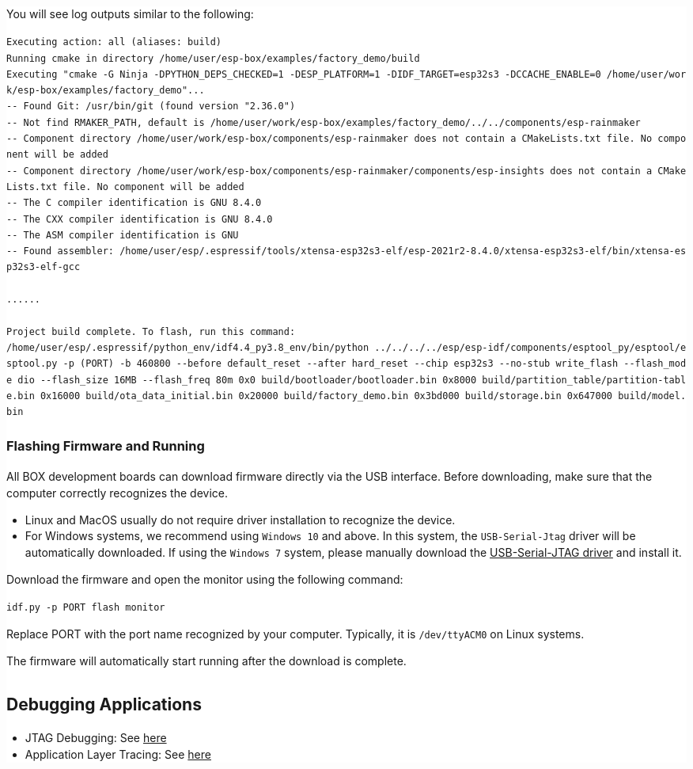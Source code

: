 You will see log outputs similar to the following:

```
Executing action: all (aliases: build)
Running cmake in directory /home/user/esp-box/examples/factory_demo/build
Executing "cmake -G Ninja -DPYTHON_DEPS_CHECKED=1 -DESP_PLATFORM=1 -DIDF_TARGET=esp32s3 -DCCACHE_ENABLE=0 /home/user/work/esp-box/examples/factory_demo"...
-- Found Git: /usr/bin/git (found version "2.36.0") 
-- Not find RMAKER_PATH, default is /home/user/work/esp-box/examples/factory_demo/../../components/esp-rainmaker
-- Component directory /home/user/work/esp-box/components/esp-rainmaker does not contain a CMakeLists.txt file. No component will be added
-- Component directory /home/user/work/esp-box/components/esp-rainmaker/components/esp-insights does not contain a CMakeLists.txt file. No component will be added
-- The C compiler identification is GNU 8.4.0
-- The CXX compiler identification is GNU 8.4.0
-- The ASM compiler identification is GNU
-- Found assembler: /home/user/esp/.espressif/tools/xtensa-esp32s3-elf/esp-2021r2-8.4.0/xtensa-esp32s3-elf/bin/xtensa-esp32s3-elf-gcc

......

Project build complete. To flash, run this command:
/home/user/esp/.espressif/python_env/idf4.4_py3.8_env/bin/python ../../../../esp/esp-idf/components/esptool_py/esptool/esptool.py -p (PORT) -b 460800 --before default_reset --after hard_reset --chip esp32s3 --no-stub write_flash --flash_mode dio --flash_size 16MB --flash_freq 80m 0x0 build/bootloader/bootloader.bin 0x8000 build/partition_table/partition-table.bin 0x16000 build/ota_data_initial.bin 0x20000 build/factory_demo.bin 0x3bd000 build/storage.bin 0x647000 build/model.bin
```

### Flashing Firmware and Running

All BOX development boards can download firmware directly via the USB interface. Before downloading, make sure that the computer correctly recognizes the device.

- Linux and MacOS usually do not require driver installation to recognize the device.
- For Windows systems, we recommend using `Windows 10` and above. In this system, the `USB-Serial-Jtag` driver will be automatically downloaded. If using the `Windows 7` system, please manually download the [USB-Serial-JTAG driver](https://dl.espressif.com/dl/idf-driver/idf-driver-esp32-usb-jtag-2021-07-15.zip) and install it.
  
Download the firmware and open the monitor using the following command:

```shell
idf.py -p PORT flash monitor
```

Replace PORT with the port name recognized by your computer. Typically, it is `/dev/ttyACM0` on Linux systems.

The firmware will automatically start running after the download is complete.

## Debugging Applications

- JTAG Debugging: See [here](https://docs.espressif.com/projects/esp-idf/zh_CN/latest/esp32s3/api-guides/jtag-debugging/index.html)
- Application Layer Tracing: See [here](https://docs.espressif.com/projects/esp-idf/zh_CN/latest/esp32s3/api-guides/app_trace.html)
